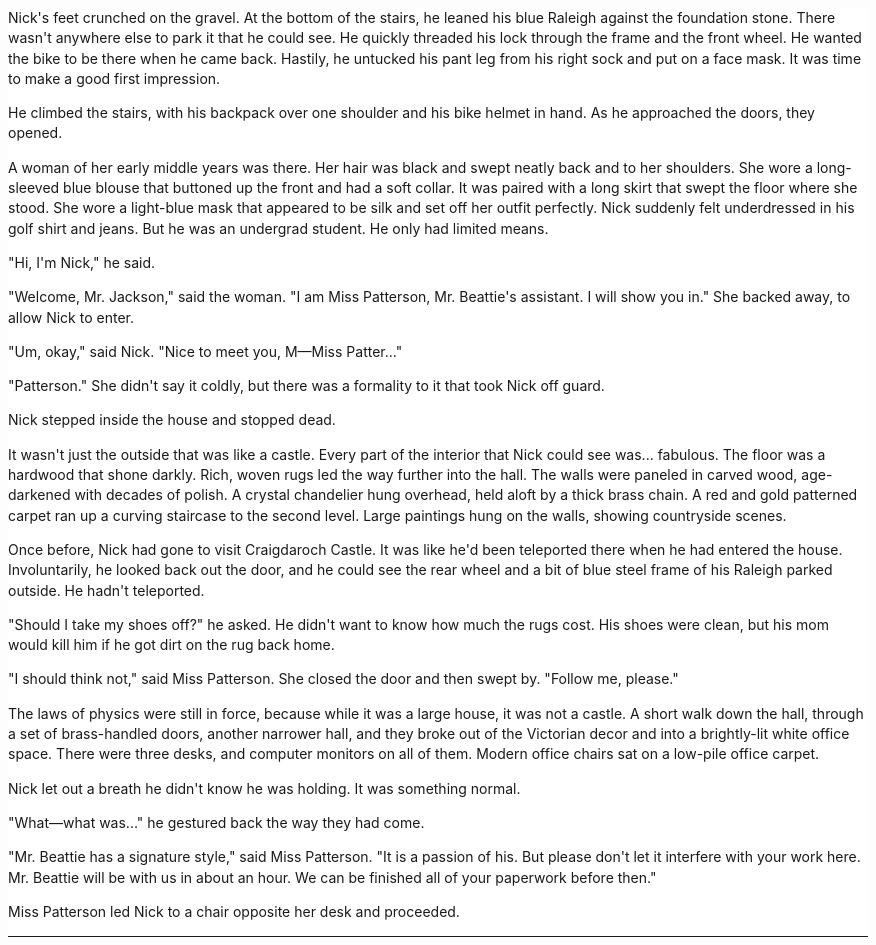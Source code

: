 Nick's feet crunched on the gravel. At the bottom of the stairs, he leaned his blue Raleigh against the foundation stone. There wasn't anywhere else to park it that he could see. He quickly threaded his lock through the frame and the front wheel. He wanted the bike to be there when he came back. Hastily, he untucked his pant leg from his right sock and put on a face mask. It was time to make a good first impression.

He climbed the stairs, with his backpack over one shoulder and his bike helmet in hand. As he approached the doors, they opened. 

A woman of her early middle years was there. Her hair was black and swept neatly back and to her shoulders. She wore a long-sleeved blue blouse that buttoned up the front and had a soft collar. It was paired with a long skirt that swept the floor where she stood. She wore a light-blue mask that appeared to be silk and set off her outfit perfectly. Nick suddenly felt underdressed in his golf shirt and jeans. But he was an undergrad student. He only had limited means.

"Hi, I'm Nick," he said.

"Welcome, Mr. Jackson," said the woman. "I am Miss Patterson, Mr. Beattie's assistant. I will show you in." She backed away, to allow Nick to enter.

"Um, okay," said Nick. "Nice to meet you, M—Miss Patter..."

"Patterson." She didn't say it coldly, but there was a formality to it that took Nick off guard.

Nick stepped inside the house and stopped dead.

It wasn't just the outside that was like a castle. Every part of the interior that Nick could see was... fabulous. The floor was a hardwood that shone darkly. Rich, woven rugs led the way further into the hall. The walls were paneled in carved wood, age-darkened with decades of polish. A crystal chandelier hung overhead, held aloft by a thick brass chain. A red and gold patterned carpet ran up a curving staircase to the second level. Large paintings hung on the walls, showing countryside scenes.

Once before, Nick had gone to visit Craigdaroch Castle. It was like he'd been teleported there when he had entered the house. Involuntarily, he looked back out the door, and he could see the rear wheel and a bit of blue steel frame of his Raleigh parked outside. He hadn't teleported.

"Should I take my shoes off?" he asked. He didn't want to know how much the rugs cost. His shoes were clean, but his mom would kill him if he got dirt on the rug back home.

"I should think not," said Miss Patterson. She closed the door and then swept by. "Follow me, please."

The laws of physics were still in force, because while it was a large house, it was not a castle. A short walk down the hall, through a set of brass-handled doors, another narrower hall, and they broke out of the Victorian decor and into a brightly-lit white office space. There were three desks, and computer monitors on all of them. Modern office chairs sat on a low-pile office carpet.

Nick let out a breath he didn't know he was holding. It was something normal.

"What—what was..." he gestured back the way they had come.

"Mr. Beattie has a signature style," said Miss Patterson. "It is a passion of his. But please don't let it interfere with your work here. Mr. Beattie will be with us in about an hour. We can be finished all of your paperwork before then."

Miss Patterson led Nick to a chair opposite her desk and proceeded.

* * *
